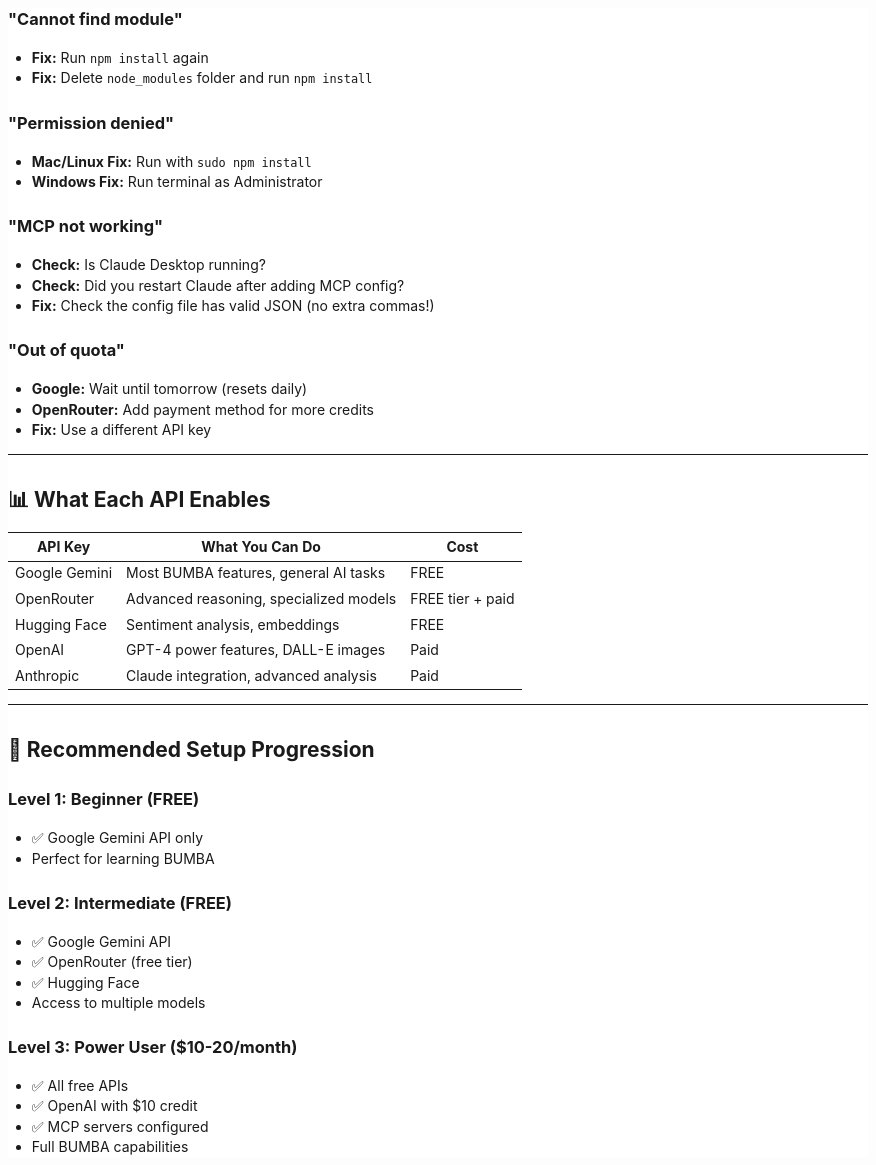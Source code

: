 ### "Cannot find module"
- **Fix:** Run `npm install` again
- **Fix:** Delete `node_modules` folder and run `npm install`

### "Permission denied"
- **Mac/Linux Fix:** Run with `sudo npm install`
- **Windows Fix:** Run terminal as Administrator

### "MCP not working"
- **Check:** Is Claude Desktop running?
- **Check:** Did you restart Claude after adding MCP config?
- **Fix:** Check the config file has valid JSON (no extra commas!)

### "Out of quota"
- **Google:** Wait until tomorrow (resets daily)
- **OpenRouter:** Add payment method for more credits
- **Fix:** Use a different API key

---

## 📊 What Each API Enables

| API Key | What You Can Do | Cost |
|---------|----------------|------|
| Google Gemini | Most BUMBA features, general AI tasks | FREE |
| OpenRouter | Advanced reasoning, specialized models | FREE tier + paid |
| Hugging Face | Sentiment analysis, embeddings | FREE |
| OpenAI | GPT-4 power features, DALL-E images | Paid |
| Anthropic | Claude integration, advanced analysis | Paid |

---

## 🎯 Recommended Setup Progression

### Level 1: Beginner (FREE)
- ✅ Google Gemini API only
- Perfect for learning BUMBA

### Level 2: Intermediate (FREE)
- ✅ Google Gemini API
- ✅ OpenRouter (free tier)
- ✅ Hugging Face
- Access to multiple models

### Level 3: Power User ($10-20/month)
- ✅ All free APIs
- ✅ OpenAI with $10 credit
- ✅ MCP servers configured
- Full BUMBA capabilities
